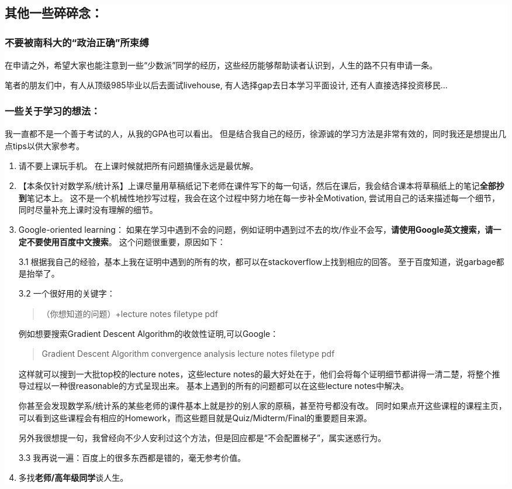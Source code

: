 ## 其他一些碎碎念：

### 不要被南科大的“政治正确”所束缚
在申请之外，希望大家也能注意到一些“少数派”同学的经历，这些经历能够帮助读者认识到，人生的路不只有申请一条。

笔者的朋友们中，有人从顶级985毕业以后去面试livehouse, 有人选择gap去日本学习平面设计, 还有人直接选择投资移民...

### 一些关于学习的想法：

 我一直都不是一个善于考试的人，从我的GPA也可以看出。 但是结合我自己的经历，徐源诚的学习方法是非常有效的，同时我还是想提出几点tips以供大家参考。

 1. 请不要上课玩手机。 在上课时候就把所有问题搞懂永远是最优解。

 2. 【本条仅针对数学系/统计系】上课尽量用草稿纸记下老师在课件写下的每一句话，然后在课后，我会结合课本将草稿纸上的笔记**全部抄到**笔记本上。 这不是一个机械性地抄写过程，我会在这个过程中努力地在每一步补全Motivation, 尝试用自己的话来描述每一个细节，同时尽量补充上课时没有理解的细节。

 3. Google-oriented learning： 如果在学习中遇到不会的问题，例如证明中遇到过不去的坎/作业不会写，**请使用Google英文搜索，请一定不要使用百度中文搜索**。
 这个问题很重要，原因如下：

     3.1 根据我自己的经验，基本上我在证明中遇到的所有的坎，都可以在stackoverflow上找到相应的回答。 至于百度知道，说garbage都是抬举了。

     3.2 一个很好用的关键字：
     >（你想知道的问题）+lecture notes filetype pdf 

     例如想要搜索Gradient Descent Algorithm的收敛性证明,可以Google：
     > Gradient Descent Algorithm convergence analysis lecture notes filetype pdf

     这样就可以搜到一大批top校的lecture notes，这些lecture notes的最大好处在于，他们会将每个证明细节都讲得一清二楚，将整个推导过程以一种很reasonable的方式呈现出来。 基本上遇到的所有的问题都可以在这些lecture notes中解决。

     你甚至会发现数学系/统计系的某些老师的课件基本上就是抄的别人家的原稿，甚至符号都没有改。
     同时如果点开这些课程的课程主页，可以看到这些课程会有相应的Homework，而这些题目就是Quiz/Midterm/Final的重要题目来源。

     另外我很想提一句，我曾经向不少人安利过这个方法，但是回应都是“不会配置梯子”，属实迷惑行为。

     3.3 我再说一遍：百度上的很多东西都是错的，毫无参考价值。

 4. 多找**老师/高年级同学**谈人生。

